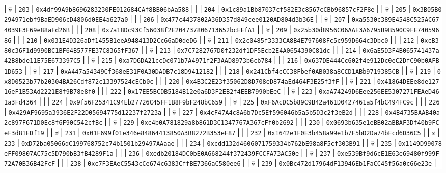 | 💀 | `203` | `0x4df99A9b8696283230FE012684CAf8BB06bAa588` |
|  | `204` | `0x1c89a1Bb87037cf582E3c8567cCBb96857cF2F8e` |
| 💀 | `205` | `0x3B05B0294971ebf9BaED906cD4806d0EE4a627a0` |
|  | `206` | `0x477c4437802A36D357d849cee0120AD804d3b36E` |
| 💀 | `207` | `0xa5530c389E4548C525AC674039E3F69e88aFd26B` |
|  | `208` | `0x7a18Dc93Cf56038f2E204737806713652bcEEfA1` |
| 💀 | `209` | `0x25b30d8956C06AAE3A6795B9B590C9FE74059686` |
|  | `210` | `0x031E4D326aDf1455B1eeA948413D2Cc66aD0deD6` |
| 💀 | `211` | `0x2c0485f3333CA8B4E797608Fc5c959D664c3Dbc0` |
|  | `212` | `0xcB380c36F1d9990BC1BF64B577FE37C8365fF367` |
| 💀 | `213` | `0x7C7282767D0f232df1DF5Ecb2E4A0654390C81dc` |
|  | `214` | `0x6aE5D3F4B065741437a42B8bde11E75E673397C5` |
| 💀 | `215` | `0xa7D6DA21ccDc071b7A4971f2F3AAD8973b6cb784` |
|  | `216` | `0x637DE444Cc602f4e912Dc0eC2DfC90b0AFB1D653` |
| 💀 | `217` | `0xA447a54349Cf368eE31F0A30DADB7c18D9412182` |
|  | `218` | `0x241Cbf4cCC38Fbef0AB038a8CCD1ABb9719385CB` |
| 💀 | `219` | `0x8D0523b77b20304BA26Cdf872c13397524cECb0c` |
|  | `220` | `0x4B3C2E23f35062D8D708eD874aEd464F3E25f3fF` |
| 💀 | `221` | `0x41864DEEe8de12716eF1B53Ad2221E8f9B78e8f0` |
|  | `222` | `0x17EE5BCDB5184B12e0a6D3F2EB2f4EEB7990bEeC` |
| 💀 | `223` | `0xaA74249D6Eee256EE5307271FEAeD461a3Fd4364` |
|  | `224` | `0x9f56F25341C94Eb27726C45FF1B8F9bF248bC659` |
| 💀 | `225` | `0xF6AcDC5b89C9B42a461D0427461a5f4bC494FC9c` |
|  | `226` | `0x429AF9695a3936E2F22D05694775d12237f2723a` |
| 💀 | `227` | `0x4cF47A4c8A6b7Dc5Ef596046b5a5b5D3c2f3eB2d` |
|  | `228` | `0x4B4735BAAB40a2c897F671D0Ec8f6F90C542cfBc` |
| 💀 | `229` | `0xc4b0A781829a8b861D3C1347767A367cFf0b2692` |
|  | `230` | `0x0693b635e1eBB02aBBAF3Df40b9FCeF3d81EDf19` |
| 💀 | `231` | `0x01F699f01e346e84864413850A3B8272B353eF87` |
|  | `232` | `0x1642e1F0E3b458a99e1b7F5bD2Da74bFcd6D36C5` |
| 💀 | `233` | `0xD72ba05066dC199768752c74b1501b29497AAaae` |
|  | `234` | `0xcdd132d4606071759334b762bE98a8F5cf303B91` |
| 💀 | `235` | `0x1149D99078eFF09807AC75c5D790bB3fB4289F1a` |
|  | `236` | `0xedb20184DC0bE0A668244f372439FCCFA73AC50e` |
| 💀 | `237` | `0xe539Bf9d6cE1E63e69480f999F72A70B36B42FcF` |
|  | `238` | `0xc7F3EAeC5543cCe674c6383CffBE7366aC580ee6` |
| 💀 | `239` | `0x0Bc472d17964dF13946Eb1FaCC45f56a0c66e23e` |